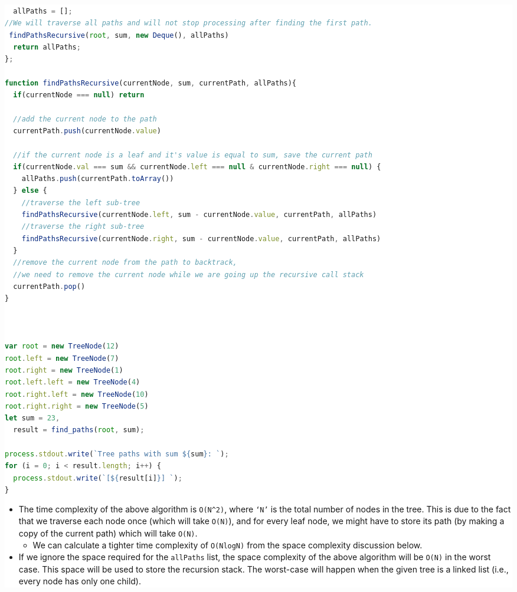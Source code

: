````javascript
  allPaths = [];
//We will traverse all paths and will not stop processing after finding the first path.
 findPathsRecursive(root, sum, new Deque(), allPaths)
  return allPaths;
};

function findPathsRecursive(currentNode, sum, currentPath, allPaths){
  if(currentNode === null) return

  //add the current node to the path
  currentPath.push(currentNode.value)

  //if the current node is a leaf and it's value is equal to sum, save the current path
  if(currentNode.val === sum && currentNode.left === null & currentNode.right === null) {
    allPaths.push(currentPath.toArray())
  } else {
    //traverse the left sub-tree
    findPathsRecursive(currentNode.left, sum - currentNode.value, currentPath, allPaths)
    //traverse the right sub-tree
    findPathsRecursive(currentNode.right, sum - currentNode.value, currentPath, allPaths)
  }
  //remove the current node from the path to backtrack,
  //we need to remove the current node while we are going up the recursive call stack
  currentPath.pop()
}



var root = new TreeNode(12)
root.left = new TreeNode(7)
root.right = new TreeNode(1)
root.left.left = new TreeNode(4)
root.right.left = new TreeNode(10)
root.right.right = new TreeNode(5)
let sum = 23,
  result = find_paths(root, sum);

process.stdout.write(`Tree paths with sum ${sum}: `);
for (i = 0; i < result.length; i++) {
  process.stdout.write(`[${result[i]}] `);
}
````
- The time complexity of the above algorithm is `O(N^2)`, where `‘N’` is the total number of nodes in the tree. This is due to the fact that we traverse each node once (which will take `O(N)`), and for every leaf node, we might have to store its path (by making a copy of the current path) which will take `O(N)`.
  - We can calculate a tighter time complexity of `O(NlogN)` from the space complexity discussion below.
- If we ignore the space required for the `allPaths` list, the space complexity of the above algorithm will be `O(N)` in the worst case. This space will be used to store the recursion stack. The worst-case will happen when the given tree is a linked list (i.e., every node has only one child).
